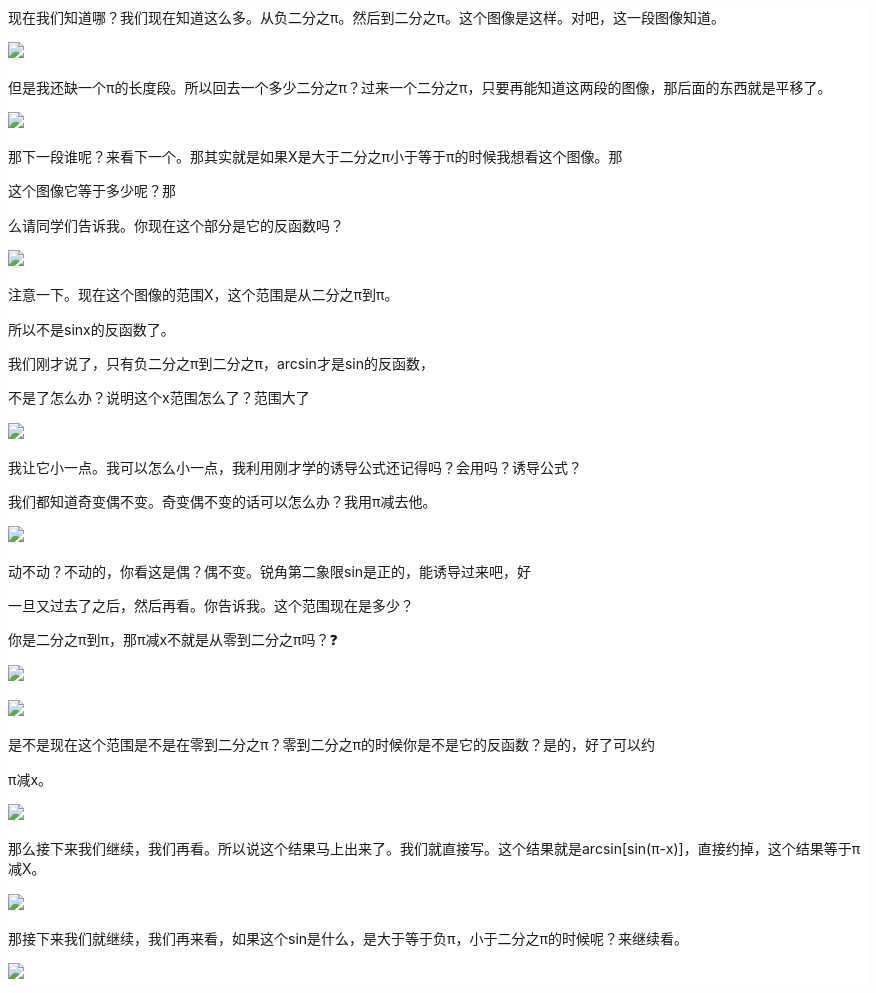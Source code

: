 
现在我们知道哪？我们现在知道这么多。从负二分之π。然后到二分之π。这个图像是这样。对吧，这一段图像知道。

![](/Users/yuebinghui/Documents/program/github/note/images/image-20240727130113696.png)

但是我还缺一个π的长度段。所以回去一个多少二分之π？过来一个二分之π，只要再能知道这两段的图像，那后面的东西就是平移了。

![](/Users/yuebinghui/Documents/program/github/note/images/image-20240727130549432.png)


那下一段谁呢？来看下一个。那其实就是如果X是大于二分之π小于等于π的时候我想看这个图像。那

这个图像它等于多少呢？那

么请同学们告诉我。你现在这个部分是它的反函数吗？

![](/Users/yuebinghui/Documents/program/github/note/images/image-20240727131016946.png)

注意一下。现在这个图像的范围X，这个范围是从二分之π到π。

所以不是sinx的反函数了。

我们刚才说了，只有负二分之π到二分之π，arcsin才是sin的反函数，

不是了怎么办？说明这个x范围怎么了？范围大了

![](/Users/yuebinghui/Documents/program/github/note/images/image-20240727131254397.png)

我让它小一点。我可以怎么小一点，我利用刚才学的诱导公式还记得吗？会用吗？诱导公式？

我们都知道奇变偶不变。奇变偶不变的话可以怎么办？我用π减去他。

![](/Users/yuebinghui/Documents/program/github/note/images/image-20240727131549970.png)

动不动？不动的，你看这是偶？偶不变。锐角第二象限sin是正的，能诱导过来吧，好

一旦又过去了之后，然后再看。你告诉我。这个范围现在是多少？

你是二分之π到π，那π减x不就是从零到二分之π吗？❓

![](/Users/yuebinghui/Documents/program/github/note/images/image-20240727143349856.png)



![](/Users/yuebinghui/Documents/program/github/note/images/image-20240727131932229.png)


是不是现在这个范围是不是在零到二分之π？零到二分之π的时候你是不是它的反函数？是的，好了可以约

π减x。

![](/Users/yuebinghui/Documents/program/github/note/images/image-20240727132159966.png)


那么接下来我们继续，我们再看。所以说这个结果马上出来了。我们就直接写。这个结果就是arcsin[sin(π-x)]，直接约掉，这个结果等于π减X。

![](/Users/yuebinghui/Documents/program/github/note/images/image-20240727143907407.png)

那接下来我们就继续，我们再来看，如果这个sin是什么，是大于等于负π，小于二分之π的时候呢？来继续看。

![](/Users/yuebinghui/Documents/program/github/note/images/image-20240727144111486.png)
